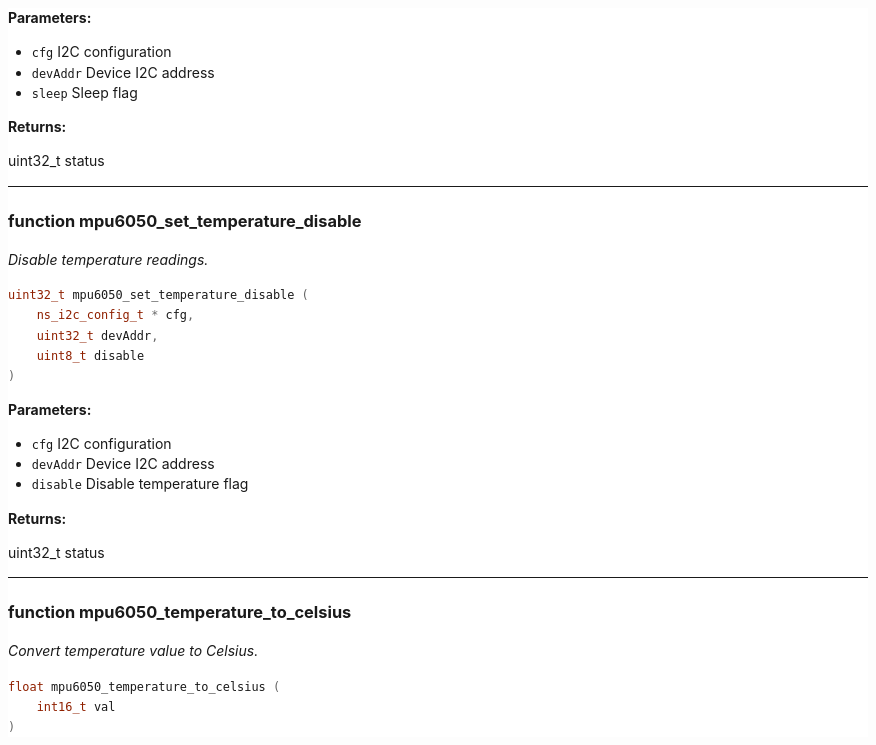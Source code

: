 
**Parameters:**


* `cfg` I2C configuration 
* `devAddr` Device I2C address 
* `sleep` Sleep flag 



**Returns:**

uint32\_t status 





        

<hr>



### function mpu6050\_set\_temperature\_disable 

_Disable temperature readings._ 
```C++
uint32_t mpu6050_set_temperature_disable (
    ns_i2c_config_t * cfg,
    uint32_t devAddr,
    uint8_t disable
) 
```





**Parameters:**


* `cfg` I2C configuration 
* `devAddr` Device I2C address 
* `disable` Disable temperature flag 



**Returns:**

uint32\_t status 





        

<hr>



### function mpu6050\_temperature\_to\_celsius 

_Convert temperature value to Celsius._ 
```C++
float mpu6050_temperature_to_celsius (
    int16_t val
) 
```
